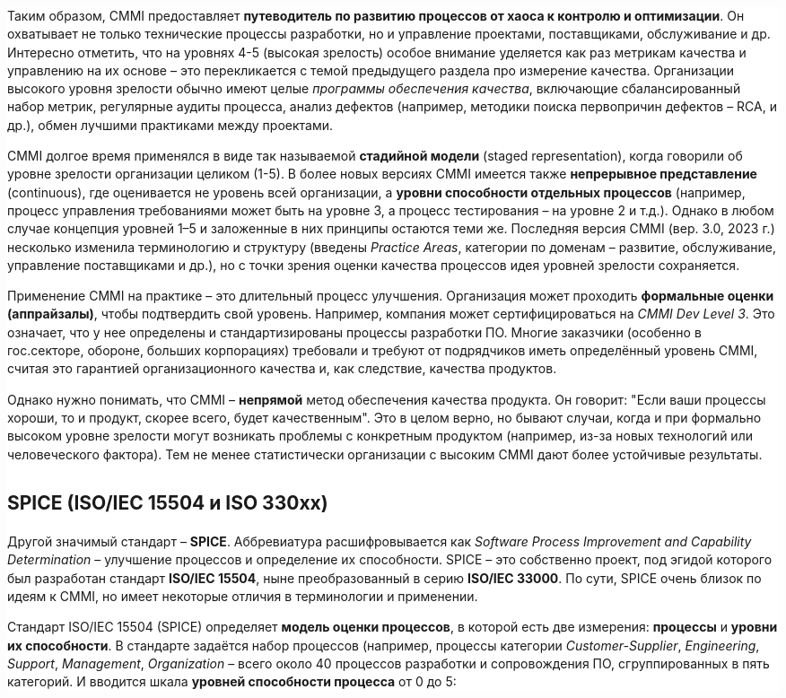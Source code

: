 Таким образом, CMMI предоставляет **путеводитель по развитию процессов от хаоса к контролю и оптимизации**. Он охватывает не только технические процессы разработки, но и управление проектами, поставщиками, обслуживание и др. Интересно отметить, что на уровнях 4-5 (высокая зрелость) особое внимание уделяется как раз метрикам качества и управлению на их основе – это перекликается с темой предыдущего раздела про измерение качества. Организации высокого уровня зрелости обычно имеют целые *программы обеспечения качества*, включающие сбалансированный набор метрик, регулярные аудиты процесса, анализ дефектов (например, методики поиска первопричин дефектов – RCA, и др.), обмен лучшими практиками между проектами.

CMMI долгое время применялся в виде так называемой **стадийной модели** (staged representation), когда говорили об уровне зрелости организации целиком (1-5). В более новых версиях CMMI имеется также **непрерывное представление** (continuous), где оценивается не уровень всей организации, а **уровни способности отдельных процессов** (например, процесс управления требованиями может быть на уровне 3, а процесс тестирования – на уровне 2 и т.д.). Однако в любом случае концепция уровней 1–5 и заложенные в них принципы остаются теми же. Последняя версия CMMI (вер. 3.0, 2023 г.) несколько изменила терминологию и структуру (введены *Practice Areas*, категории по доменам – развитие, обслуживание, управление поставщиками и др.), но с точки зрения оценки качества процессов идея уровней зрелости сохраняется.

Применение CMMI на практике – это длительный процесс улучшения. Организация может проходить **формальные оценки (аппрайзалы)**, чтобы подтвердить свой уровень. Например, компания может сертифицироваться на *CMMI Dev Level 3*. Это означает, что у нее определены и стандартизированы процессы разработки ПО. Многие заказчики (особенно в гос.секторе, обороне, больших корпорациях) требовали и требуют от подрядчиков иметь определённый уровень CMMI, считая это гарантией организационного качества и, как следствие, качества продуктов.

Однако нужно понимать, что CMMI – **непрямой** метод обеспечения качества продукта. Он говорит: "Если ваши процессы хороши, то и продукт, скорее всего, будет качественным". Это в целом верно, но бывают случаи, когда и при формально высоком уровне зрелости могут возникать проблемы с конкретным продуктом (например, из-за новых технологий или человеческого фактора). Тем не менее статистически организации с высоким CMMI дают более устойчивые результаты.

## SPICE (ISO/IEC 15504 и ISO 330xx)

Другой значимый стандарт – **SPICE**. Аббревиатура расшифровывается как *Software Process Improvement and Capability Determination* – улучшение процессов и определение их способности. SPICE – это собственно проект, под эгидой которого был разработан стандарт **ISO/IEC 15504**, ныне преобразованный в серию **ISO/IEC 33000**. По сути, SPICE очень близок по идеям к CMMI, но имеет некоторые отличия в терминологии и применении.

Стандарт ISO/IEC 15504 (SPICE) определяет **модель оценки процессов**, в которой есть две измерения: **процессы** и **уровни их способности**. В стандарте задаётся набор процессов (например, процессы категории *Customer-Supplier*, *Engineering*, *Support*, *Management*, *Organization* – всего около 40 процессов разработки и сопровождения ПО, сгруппированных в пять категорий. И вводится шкала **уровней способности процесса** от 0 до 5:
